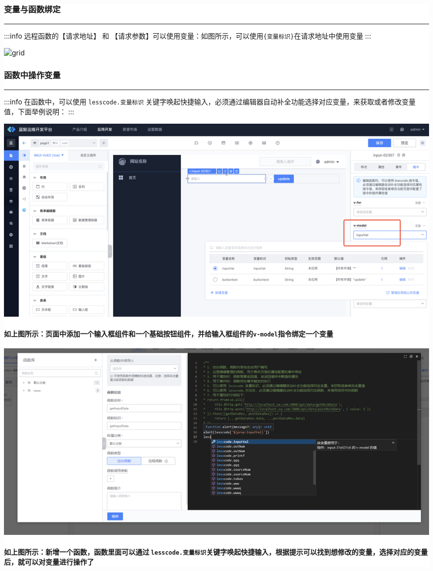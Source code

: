 ### 变量与函数绑定
---
:::info
远程函数的【请求地址】 和 【请求参数】可以使用变量：如图所示，可以使用`{变量标识}`在请求地址中使用变量
:::

<img src="../../../images/help/variable-method.png" alt="grid" width="1200" class="help-img" /><br>

### 函数中操作变量
---
:::info
在函数中，可以使用 `lesscode.变量标识` 关键字唤起快捷输入，必须通过编辑器自动补全功能选择对应变量，来获取或者修改变量值，下面举例说明：
:::

<img src="../../../images/help/variable-in-method1.png" alt="grid" width="1200" class="help-img" /><br>
#### 如上图所示：页面中添加一个输入框组件和一个基础按钮组件，并给输入框组件的`v-model`指令绑定一个变量

<img src="../../../images/help/variable-in-method2.png" alt="grid" width="1200" class="help-img" /><br>
#### 如上图所示：新增一个函数，函数里面可以通过 `lesscode.变量标识`关键字唤起快捷输入，根据提示可以找到想修改的变量，选择对应的变量后，就可以对变量进行操作了
